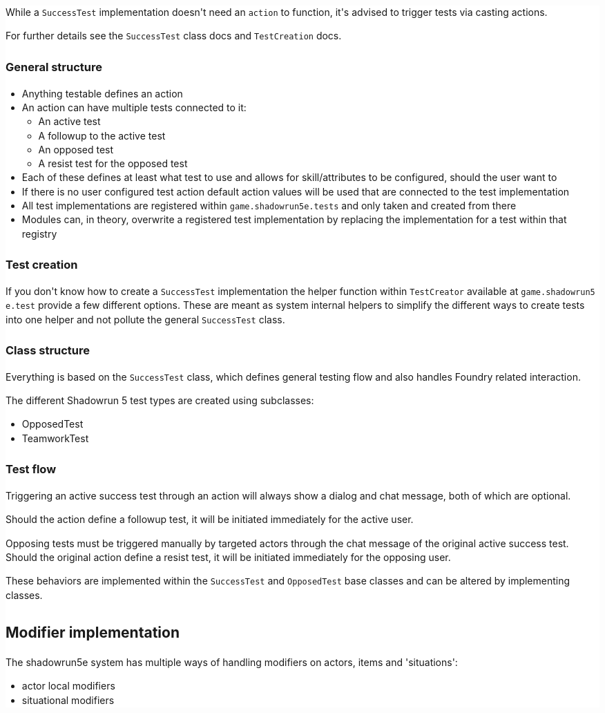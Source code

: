 While a `SuccessTest` implementation doesn't need an `action` to function, it's advised to trigger tests via casting actions.

For further details see the `SuccessTest` class docs and `TestCreation` docs.
### General structure
* Anything testable defines an action
* An action can have multiple tests connected to it:
  * An active test
  * A followup to the active test
  * An opposed test
  * A resist test for the opposed test
* Each of these defines at least what test to use and allows for skill/attributes to be configured, should the user want to
* If there is no user configured test action default action values will be used that are connected to the test implementation
* All test implementations are registered within `game.shadowrun5e.tests` and only taken and created from there
* Modules can, in theory, overwrite a registered test implementation by replacing the implementation for a test within that registry
### Test creation
If you don't know how to create a `SuccessTest` implementation the helper function within `TestCreator` available at `game.shadowrun5e.test`
provide a few different options. These are meant as system internal helpers to simplify the different ways to create tests
into one helper and not pollute the general `SuccessTest` class.
### Class structure
Everything is based on the `SuccessTest` class, which defines general testing flow and also handles Foundry related interaction.

The different Shadowrun 5 test types are created using subclasses:
- OpposedTest
- TeamworkTest
### Test flow
Triggering an active success test through an action will always show a dialog and chat message, both of which are optional.

Should the action define a followup test, it will be initiated immediately for the active user.

Opposing tests must be triggered manually by targeted actors through the chat message of the original active success test. Should the original action define a resist test, it will be initiated immediately for the opposing user.

These behaviors are implemented within the `SuccessTest` and `OpposedTest` base classes and can be altered by implementing classes.

## Modifier implementation
The shadowrun5e system has multiple ways of handling modifiers on actors, items and 'situations':
- actor local modifiers
- situational modifiers
  